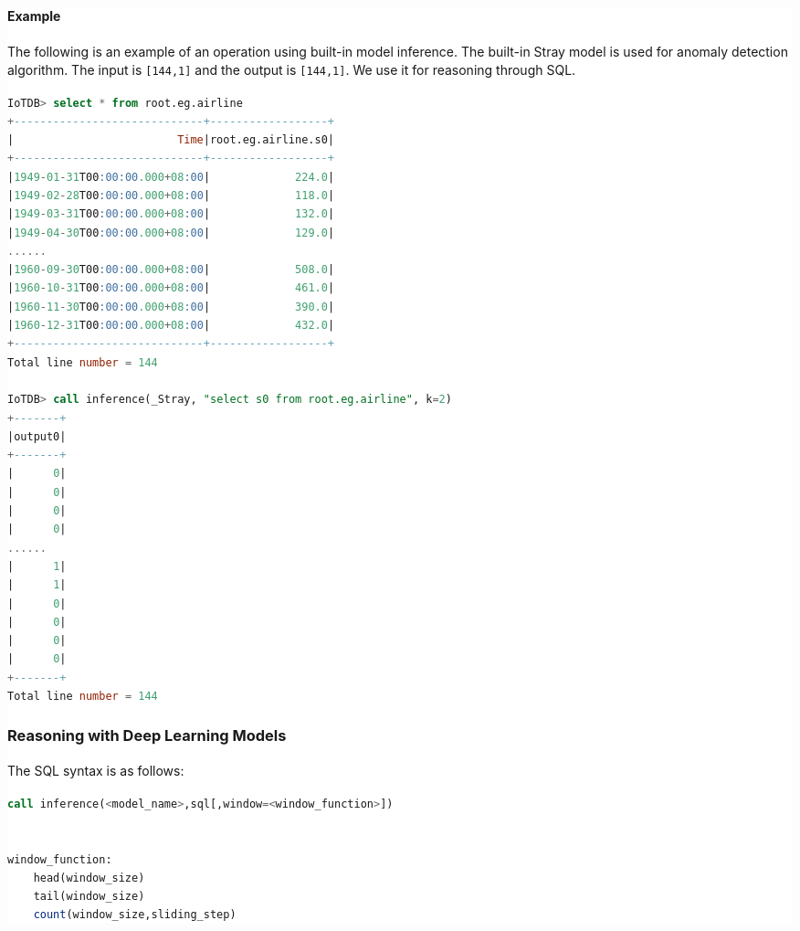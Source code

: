 
#### Example

The following is an example of an operation using built-in model inference. The built-in Stray model is used for anomaly detection algorithm. The input is `[144,1]` and the output is `[144,1]`. We use it for reasoning through SQL.

```SQL
IoTDB> select * from root.eg.airline
+-----------------------------+------------------+
|                         Time|root.eg.airline.s0|
+-----------------------------+------------------+
|1949-01-31T00:00:00.000+08:00|             224.0|
|1949-02-28T00:00:00.000+08:00|             118.0|
|1949-03-31T00:00:00.000+08:00|             132.0|
|1949-04-30T00:00:00.000+08:00|             129.0|
......
|1960-09-30T00:00:00.000+08:00|             508.0|
|1960-10-31T00:00:00.000+08:00|             461.0|
|1960-11-30T00:00:00.000+08:00|             390.0|
|1960-12-31T00:00:00.000+08:00|             432.0|
+-----------------------------+------------------+
Total line number = 144

IoTDB> call inference(_Stray, "select s0 from root.eg.airline", k=2)
+-------+
|output0|
+-------+
|      0|
|      0|
|      0|
|      0|
......
|      1|
|      1|
|      0|
|      0|
|      0|
|      0|
+-------+
Total line number = 144
```

### Reasoning with Deep Learning Models

The SQL syntax is as follows:

```SQL
call inference(<model_name>,sql[,window=<window_function>])


window_function:
    head(window_size)
    tail(window_size)
    count(window_size,sliding_step)
```
